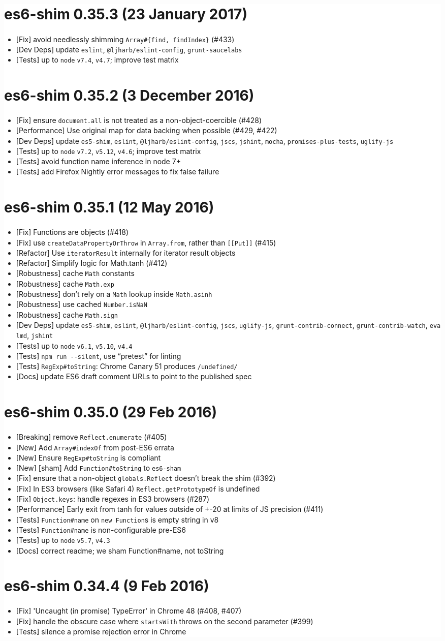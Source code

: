 # es6-shim 0.35.3 (23 January 2017)
* [Fix] avoid needlessly shimming `Array#{find, findIndex}` (#433)
* [Dev Deps] update `eslint`, `@ljharb/eslint-config`, `grunt-saucelabs`
* [Tests] up to `node` `v7.4`, `v4.7`; improve test matrix

# es6-shim 0.35.2 (3 December 2016)
* [Fix] ensure `document.all` is not treated as a non-object-coercible (#428)
* [Performance] Use original map for data backing when possible (#429, #422)
* [Dev Deps] update `es5-shim`, `eslint`, `@ljharb/eslint-config`, `jscs`, `jshint`, `mocha`, `promises-plus-tests`, `uglify-js`
* [Tests] up to `node` `v7.2`, `v5.12`, `v4.6`; improve test matrix
* [Tests] avoid function name inference in node 7+
* [Tests] add Firefox Nightly error messages to fix false failure

# es6-shim 0.35.1 (12 May 2016)
* [Fix] Functions are objects (#418)
* [Fix] use `createDataPropertyOrThrow` in `Array.from`, rather than `[[Put]]` (#415)
* [Refactor] Use `iteratorResult` internally for iterator result objects
* [Refactor] Simplify logic for Math.tanh (#412)
* [Robustness] cache `Math` constants
* [Robustness] cache `Math.exp`
* [Robustness] don’t rely on a `Math` lookup inside `Math.asinh`
* [Robustness] use cached `Number.isNaN`
* [Robustness] cache `Math.sign`
* [Dev Deps] update `es5-shim`, `eslint`, `@ljharb/eslint-config`, `jscs`, `uglify-js`, `grunt-contrib-connect`, `grunt-contrib-watch`, `evalmd`, `jshint`
* [Tests] up to `node` `v6.1`, `v5.10`, `v4.4`
* [Tests] `npm run --silent`, use “pretest” for linting
* [Tests] `RegExp#toString`: Chrome Canary 51 produces `/undefined/`
* [Docs] update ES6 draft comment URLs to point to the published spec

# es6-shim 0.35.0 (29 Feb 2016)
* [Breaking] remove `Reflect.enumerate` (#405)
* [New] Add `Array#indexOf` from post-ES6 errata
* [New] Ensure `RegExp#toString` is compliant
* [New] [sham] Add `Function#toString` to `es6-sham`
* [Fix] ensure that a non-object `globals.Reflect` doesn’t break the shim (#392)
* [Fix] In ES3 browsers (like Safari 4) `Reflect.getPrototypeOf` is undefined
* [Fix] `Object.keys`: handle regexes in ES3 browsers (#287)
* [Performance] Early exit from tanh for values outside of +-20 at limits of JS precision (#411)
* [Tests] `Function#name` on `new Function`s is empty string in v8
* [Tests] `Function#name` is non-configurable pre-ES6
* [Tests] up to `node` `v5.7`, `v4.3`
* [Docs] correct readme; we sham Function#name, not toString

# es6-shim 0.34.4 (9 Feb 2016)
* [Fix] 'Uncaught (in promise) TypeError' in Chrome 48 (#408, #407)
* [Fix] handle the obscure case where `startsWith` throws on the second parameter (#399)
* [Tests] silence a promise rejection error in Chrome

